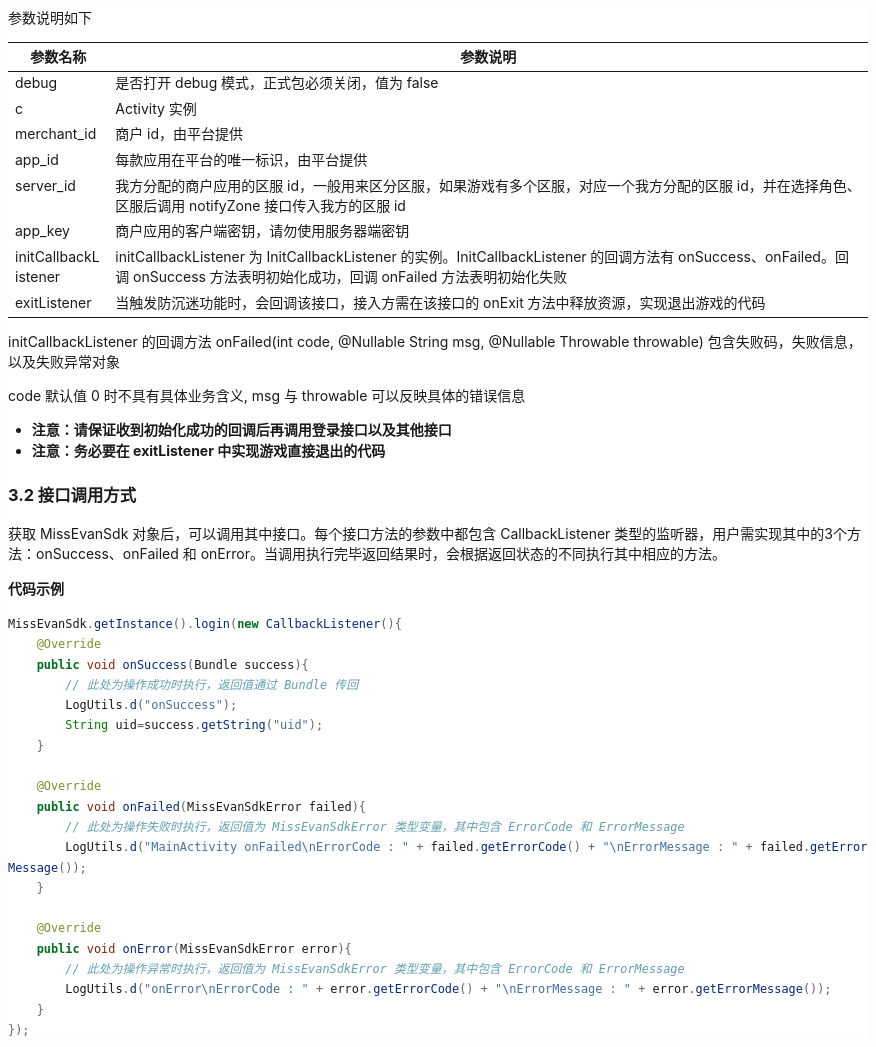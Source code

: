 参数说明如下

| 参数名称                 | 参数说明                                                                                                                                        |
|----------------------|---------------------------------------------------------------------------------------------------------------------------------------------|
| debug                | 是否打开 debug 模式，正式包必须关闭，值为 false                                                                                                              |
| c                    | Activity 实例                                                                                                                                 |
| merchant_id          | 商户 id，由平台提供                                                                                                                                 |
| app_id               | 每款应用在平台的唯一标识，由平台提供                                                                                                                          |
| server_id            | 我方分配的商户应用的区服 id，一般用来区分区服，如果游戏有多个区服，对应一个我方分配的区服 id，并在选择角色、区服后调用 notifyZone 接口传入我方的区服 id                                                      |
| app_key              | 商户应用的客户端密钥，请勿使用服务器端密钥                                                                                                                       |
| initCallbackListener | initCallbackListener 为 InitCallbackListener 的实例。InitCallbackListener 的回调方法有 onSuccess、onFailed。回调 onSuccess 方法表明初始化成功，回调 onFailed 方法表明初始化失败 |
| exitListener         | 当触发防沉迷功能时，会回调该接口，接入方需在该接口的 onExit 方法中释放资源，实现退出游戏的代码                                                                                         |

initCallbackListener 的回调方法 onFailed(int code, @Nullable String msg, @Nullable Throwable throwable) 包含失败码，失败信息，以及失败异常对象

code 默认值 0 时不具有具体业务含义, msg 与 throwable 可以反映具体的错误信息

- **注意：请保证收到初始化成功的回调后再调用登录接口以及其他接口**
- **注意：务必要在 exitListener 中实现游戏直接退出的代码**

### 3.2 接口调用方式

获取 MissEvanSdk 对象后，可以调用其中接口。每个接口方法的参数中都包含 CallbackListener 类型的监听器，用户需实现其中的3个方法：onSuccess、onFailed
和
onError。当调用执行完毕返回结果时，会根据返回状态的不同执行其中相应的方法。

**代码示例**

```java
MissEvanSdk.getInstance().login(new CallbackListener(){
    @Override
    public void onSuccess(Bundle success){
        // 此处为操作成功时执行，返回值通过 Bundle 传回
        LogUtils.d("onSuccess");
        String uid=success.getString("uid");
    }

    @Override
    public void onFailed(MissEvanSdkError failed){
        // 此处为操作失败时执行，返回值为 MissEvanSdkError 类型变量，其中包含 ErrorCode 和 ErrorMessage
        LogUtils.d("MainActivity onFailed\nErrorCode : " + failed.getErrorCode() + "\nErrorMessage : " + failed.getErrorMessage());
    }

    @Override
    public void onError(MissEvanSdkError error){
        // 此处为操作异常时执行，返回值为 MissEvanSdkError 类型变量，其中包含 ErrorCode 和 ErrorMessage
        LogUtils.d("onError\nErrorCode : " + error.getErrorCode() + "\nErrorMessage : " + error.getErrorMessage());
    }
});
```
